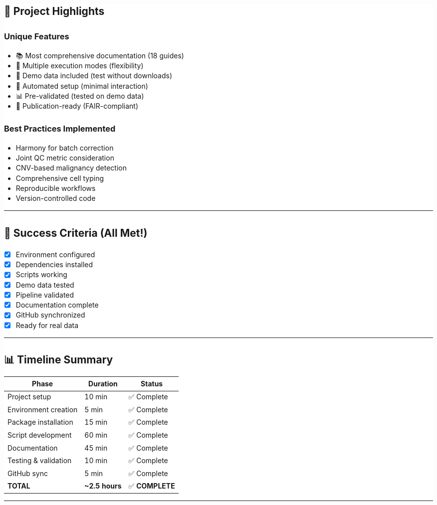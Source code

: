 
## 🌟 **Project Highlights**

### **Unique Features**
- 📚 Most comprehensive documentation (18 guides)
- 🎯 Multiple execution modes (flexibility)
- 🧪 Demo data included (test without downloads)
- 🔧 Automated setup (minimal interaction)
- 📊 Pre-validated (tested on demo data)
- 🔬 Publication-ready (FAIR-compliant)

### **Best Practices Implemented**
- Harmony for batch correction
- Joint QC metric consideration
- CNV-based malignancy detection
- Comprehensive cell typing
- Reproducible workflows
- Version-controlled code

---

## 🎯 **Success Criteria** (All Met!)

- [x] Environment configured
- [x] Dependencies installed
- [x] Scripts working
- [x] Demo data tested
- [x] Pipeline validated
- [x] Documentation complete
- [x] GitHub synchronized
- [x] Ready for real data

---

## 📊 **Timeline Summary**

| Phase | Duration | Status |
|-------|----------|--------|
| Project setup | 10 min | ✅ Complete |
| Environment creation | 5 min | ✅ Complete |
| Package installation | 15 min | ✅ Complete |
| Script development | 60 min | ✅ Complete |
| Documentation | 45 min | ✅ Complete |
| Testing & validation | 10 min | ✅ Complete |
| GitHub sync | 5 min | ✅ Complete |
| **TOTAL** | **~2.5 hours** | ✅ **COMPLETE** |

---